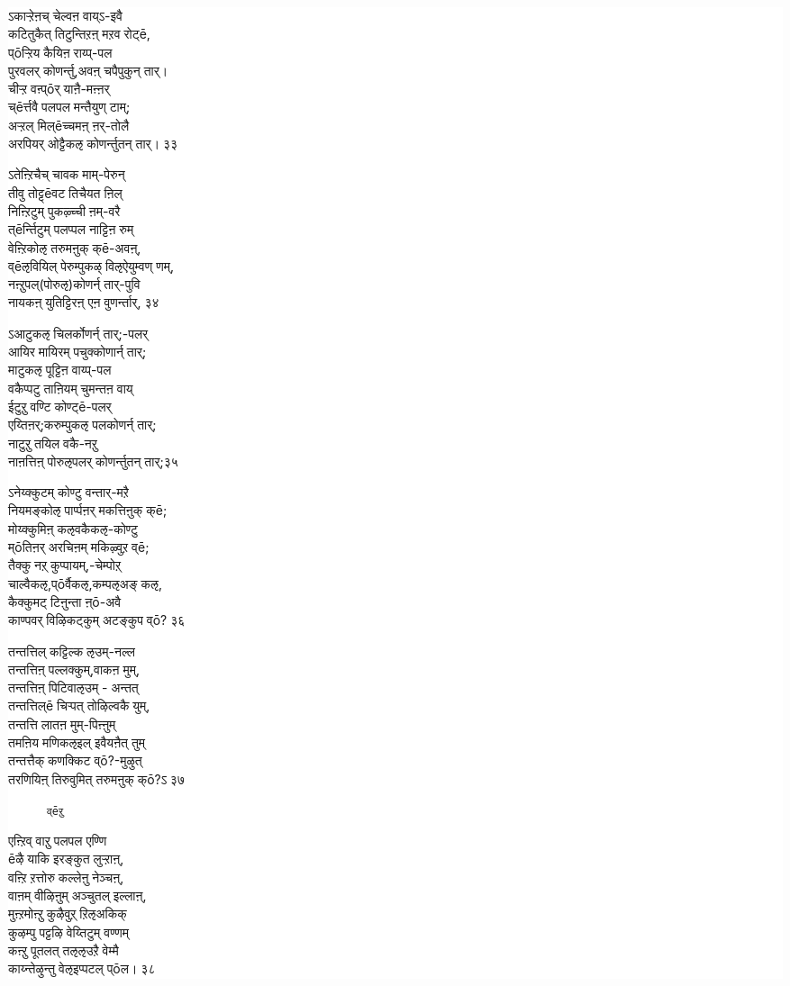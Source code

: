 ऽकाऱ्ऱेऩच् चेल्वऩ वाय्ऽ-इवै  
कटितुकैत् तिटुन्तिऱऩ् मऱव रोट्ē,  
प्ōऱ्ऱिय कैयिऩ राय्प्-पल  
पुरवलर् कोणर्न्तु,अवऩ् चपैपुकुन् तार्।  
चीऱ्ऱ वऩ्प्ōर् याऩै-मऩ्ऩर्  
च्ēर्त्तवै पलपल मन्तैयुण् टाम्;  
अऱ्ऱल् मिल्ēच्चमऩ् ऩर्-तोलै  
अरपियर् ओट्टैकऌ कोणर्न्तुतन् तार्। ३३  
    
ऽतेऩ्ऱिचैच् चावक माम्-पेरुन्  
तीवु तोट्ट्ēवट तिचैयत ऩिल्  
निऩ्ऱिटुम् पुकऴ्च्ची ऩम्-वरै  
त्ēर्न्तिटुम् पलप्पल नाट्टिऩ रुम्  
वेऩ्ऱिकोऌ तरुमऩुक् क्ē-अवऩ्,  
व्ēऌवियिल् पेरुम्पुकऴ् विऌऐयुम्वण् णम्,  
नऩ्ऱुपल्(पोरुऌ)कोणर्न् तार्-पुवि  
नायकऩ् युतिट्टिरऩ् एऩ वुणर्न्तार्, ३४  
    
ऽआटुकऌ चिलर्कोणर्न् तार्;-पलर्  
आयिर मायिरम् पचुक्कोणार्न् तार्;  
माटुकऌ पूट्टिऩ वाय्प्-पल  
वकैप्पटु ताऩियम् चुमन्तऩ वाय्  
ईटुऱु वण्टि कोण्ट्ē-पलर्  
एय्तिऩर्;करुम्पुकऌ पलकोणर्न् तार्;  
नाटुऱु तयिल वकै-नऱु  
नाऩत्तिऩ् पोरुऌपलर् कोणर्न्तुतन् तार्;३५  
    
ऽनेय्क्कुटम् कोण्टु वन्तार्-मऱै  
नियमङ्कोऌ पार्प्पऩर् मकत्तिऩुक् क्ē;  
मोय्क्कुमिऩ् कऌवकैकऌ-कोण्टु  
म्ōतिऩर् अरचिऩम् मकिऴ्वुऱ व्ē;  
तैक्कु नऱ् कुप्पायम्,-चेम्पोऱ्  
चाल्वैकऌ,प्ōर्वैकऌ,कम्पऌअङ् कऌ,  
कैक्कुमट् टिऩुन्ता ऩ्ō-अवै  
काण्पवर् विऴिकट्कुम् अटङ्कुप व्ō? ३६  
    
तन्तत्तिल् कट्टिल्क ऌउम्-नल्ल  
तन्तत्तिऩ् पल्लक्कुम्,वाकऩ मुम्,  
तन्तत्तिऩ् पिटिवाऌउम् - अन्तत्  
तन्तत्तिल्ē चिऱ्पत् तोऴिल्वकै युम्,  
तन्तत्ति लातऩ मुम्-पिऩ्ऩुम्  
तमऩिय मणिकऌइल् इवैयऩैत् तुम्  
तन्तत्तैक् कणक्किट व्ō?-मुऴुत्  
तरणियिऩ् तिरुवुमित् तरुमऩुक् क्ō?ऽ ३७  
    
          व्ēऱु  
एऩ्ऱिव् वाऱु पलपल एण्णि  
ēऴै याकि इरङ्कुत लुऱ्ऱाऩ्,  
वऩ्ऱि ऱत्तोरु कल्लेऩु नेञ्चऩ्,  
वाऩम् वीऴिऩुम् अञ्चुतल् इल्लाऩ्,  
मुऩ्ऱमोऩ्ऱु कुऴैवुऱ् ऱिऌअकिक्  
कुऴम्पु पट्टऴि वेय्तिटुम् वण्णम्  
कऩ्ऱु पूतलत् तऌऌउऱै वेम्मै  
काय्न्तेऴुन्तु वेऌइप्पटल् प्ōल। ३८  
    